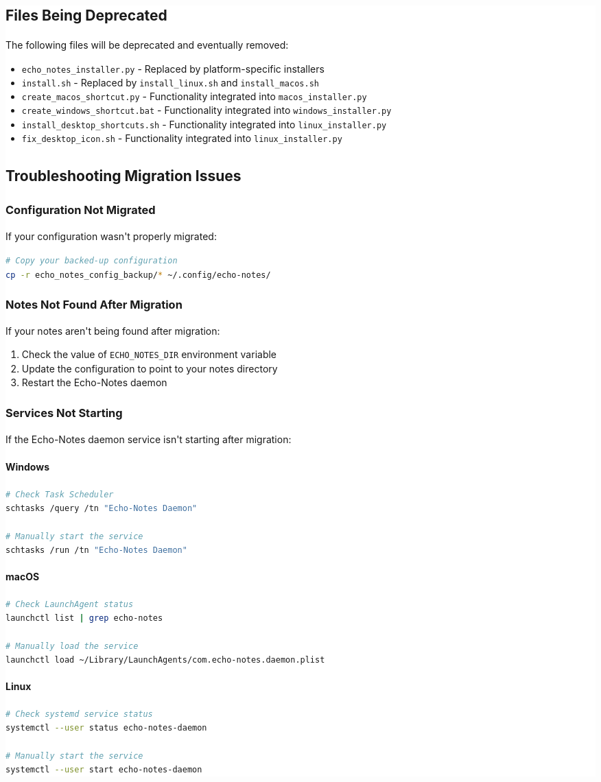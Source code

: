 ## Files Being Deprecated

The following files will be deprecated and eventually removed:

- `echo_notes_installer.py` - Replaced by platform-specific installers
- `install.sh` - Replaced by `install_linux.sh` and `install_macos.sh`
- `create_macos_shortcut.py` - Functionality integrated into `macos_installer.py`
- `create_windows_shortcut.bat` - Functionality integrated into `windows_installer.py`
- `install_desktop_shortcuts.sh` - Functionality integrated into `linux_installer.py`
- `fix_desktop_icon.sh` - Functionality integrated into `linux_installer.py`

## Troubleshooting Migration Issues

### Configuration Not Migrated

If your configuration wasn't properly migrated:

```bash
# Copy your backed-up configuration
cp -r echo_notes_config_backup/* ~/.config/echo-notes/
```

### Notes Not Found After Migration

If your notes aren't being found after migration:

1. Check the value of `ECHO_NOTES_DIR` environment variable
2. Update the configuration to point to your notes directory
3. Restart the Echo-Notes daemon

### Services Not Starting

If the Echo-Notes daemon service isn't starting after migration:

#### Windows
```bash
# Check Task Scheduler
schtasks /query /tn "Echo-Notes Daemon"

# Manually start the service
schtasks /run /tn "Echo-Notes Daemon"
```

#### macOS
```bash
# Check LaunchAgent status
launchctl list | grep echo-notes

# Manually load the service
launchctl load ~/Library/LaunchAgents/com.echo-notes.daemon.plist
```

#### Linux
```bash
# Check systemd service status
systemctl --user status echo-notes-daemon

# Manually start the service
systemctl --user start echo-notes-daemon
```
